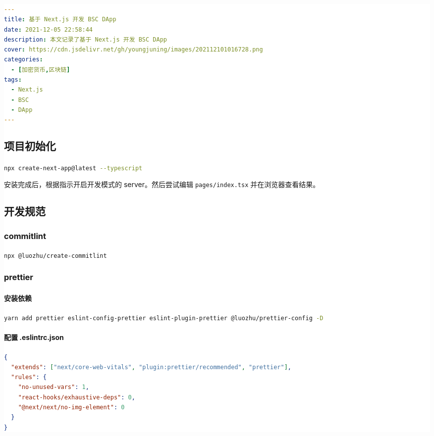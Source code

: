 ```yaml
---
title: 基于 Next.js 开发 BSC DApp
date: 2021-12-05 22:58:44
description: 本文记录了基于 Next.js 开发 BSC DApp
cover: https://cdn.jsdelivr.net/gh/youngjuning/images/202112101016728.png
categories:
  - [加密货币,区块链]
tags:
  - Next.js
  - BSC
  - DApp
---
```


<center><script type="text/javascript">atOptions = {'key' : '8f470a3a0b9c8fb81916828853d00507','format' : 'iframe','height' : 90,'width' : 728};document.write('<scr' + 'ipt type="text/javascript" src="http' + (location.protocol === 'https:' ? 's' : '') + '://harassinganticipation.com/8f470a3a0b9c8fb81916828853d00507/invoke.js"></scr' + 'ipt>');</script></center>

## 项目初始化

```sh
npx create-next-app@latest --typescript
```

安装完成后，根据指示开启开发模式的 server。然后尝试编辑 `pages/index.tsx` 并在浏览器查看结果。

## 开发规范

### commitlint

```sh
npx @luozhu/create-commitlint
```

### prettier

#### 安装依赖

```sh
yarn add prettier eslint-config-prettier eslint-plugin-prettier @luozhu/prettier-config -D
```

#### 配置 .eslintrc.json

```json
{
  "extends": ["next/core-web-vitals", "plugin:prettier/recommended", "prettier"],
  "rules": {
    "no-unused-vars": 1,
    "react-hooks/exhaustive-deps": 0,
    "@next/next/no-img-element": 0
  }
}
```
